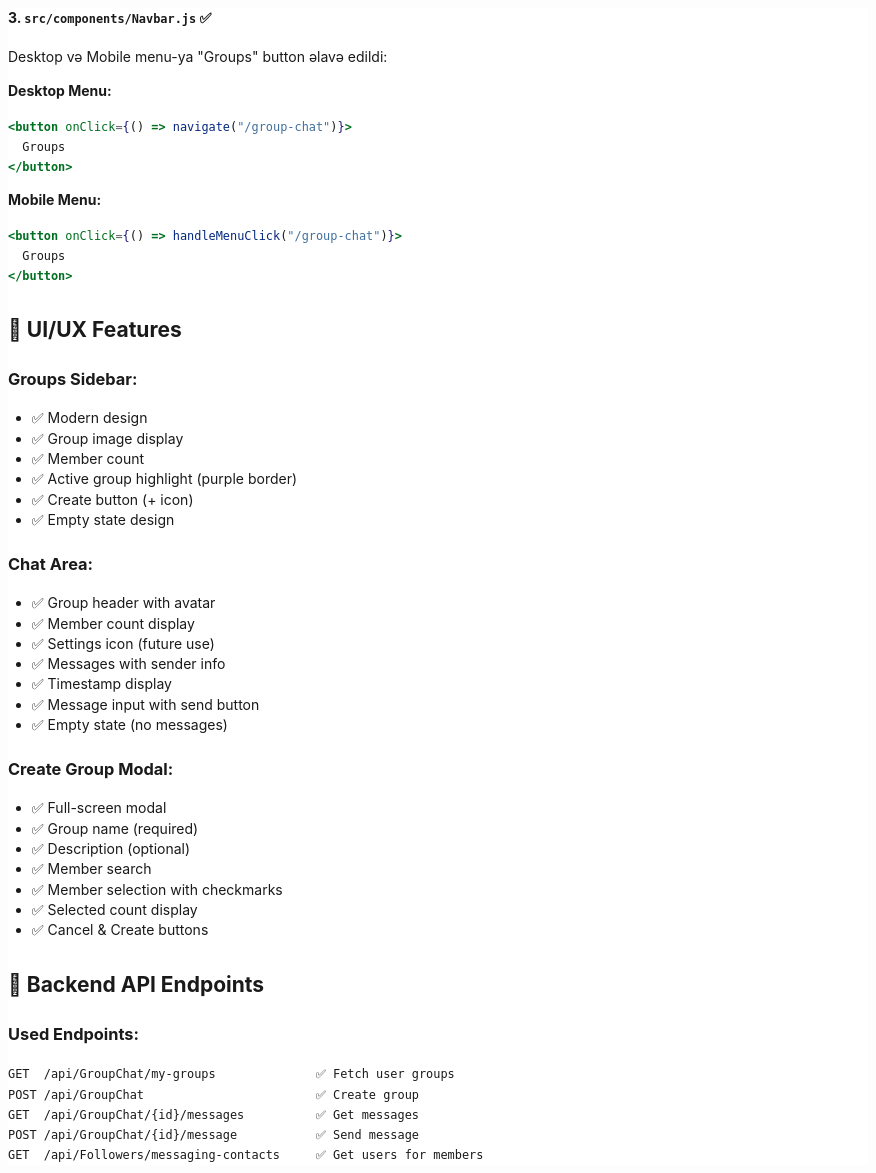 #### 3. `src/components/Navbar.js` ✅
Desktop və Mobile menu-ya "Groups" button əlavə edildi:

**Desktop Menu:**
```jsx
<button onClick={() => navigate("/group-chat")}>
  Groups
</button>
```

**Mobile Menu:**
```jsx
<button onClick={() => handleMenuClick("/group-chat")}>
  Groups
</button>
```

## 🎨 UI/UX Features

### Groups Sidebar:
- ✅ Modern design
- ✅ Group image display
- ✅ Member count
- ✅ Active group highlight (purple border)
- ✅ Create button (+ icon)
- ✅ Empty state design

### Chat Area:
- ✅ Group header with avatar
- ✅ Member count display
- ✅ Settings icon (future use)
- ✅ Messages with sender info
- ✅ Timestamp display
- ✅ Message input with send button
- ✅ Empty state (no messages)

### Create Group Modal:
- ✅ Full-screen modal
- ✅ Group name (required)
- ✅ Description (optional)
- ✅ Member search
- ✅ Member selection with checkmarks
- ✅ Selected count display
- ✅ Cancel & Create buttons

## 📡 Backend API Endpoints

### Used Endpoints:
```
GET  /api/GroupChat/my-groups              ✅ Fetch user groups
POST /api/GroupChat                        ✅ Create group
GET  /api/GroupChat/{id}/messages          ✅ Get messages
POST /api/GroupChat/{id}/message           ✅ Send message
GET  /api/Followers/messaging-contacts     ✅ Get users for members
```
